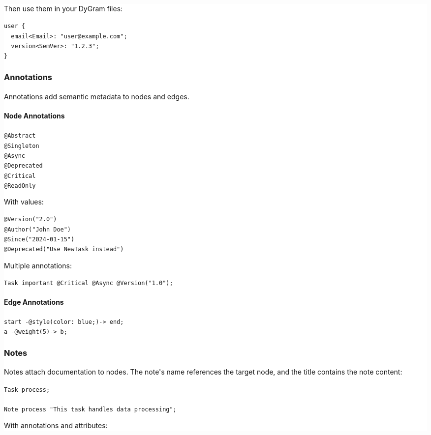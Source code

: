 Then use them in your DyGram files:

```dygram !no-extract
user {
  email<Email>: "user@example.com";
  version<SemVer>: "1.2.3";
}
```

### Annotations

Annotations add semantic metadata to nodes and edges.

#### Node Annotations

```dygram !no-extract
@Abstract
@Singleton
@Async
@Deprecated
@Critical
@ReadOnly
```

With values:

```dygram !no-extract
@Version("2.0")
@Author("John Doe")
@Since("2024-01-15")
@Deprecated("Use NewTask instead")
```

Multiple annotations:

```dygram !no-extract
Task important @Critical @Async @Version("1.0");
```

#### Edge Annotations

```dygram !no-extract
start -@style(color: blue;)-> end;
a -@weight(5)-> b;
```

### Notes

Notes attach documentation to nodes. The note's name references the target node, and the title contains the note content:

```dygram !no-extract
Task process;

Note process "This task handles data processing";
```

With annotations and attributes:
